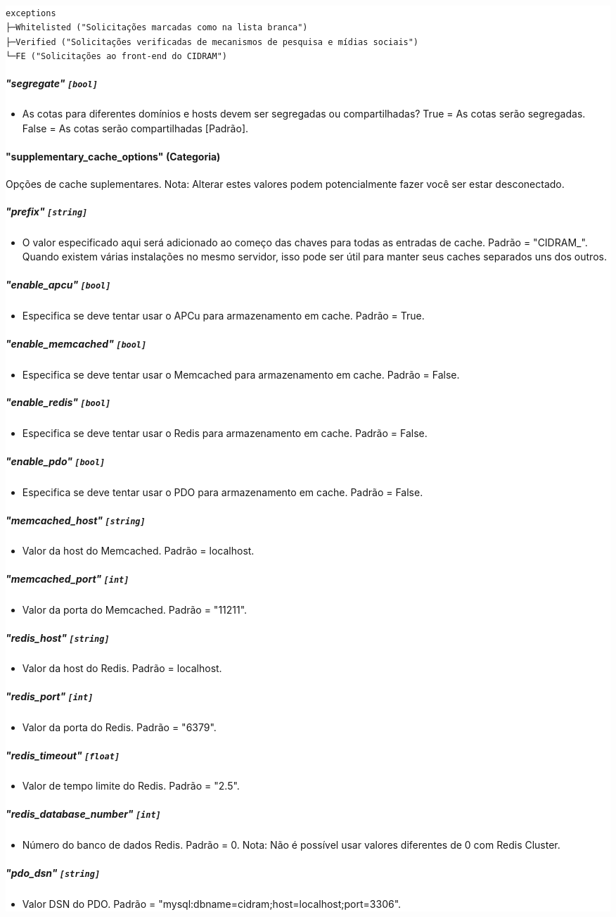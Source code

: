 ```
exceptions
├─Whitelisted ("Solicitações marcadas como na lista branca")
├─Verified ("Solicitações verificadas de mecanismos de pesquisa e mídias sociais")
└─FE ("Solicitações ao front-end do CIDRAM")
```

##### "segregate" `[bool]`
- As cotas para diferentes domínios e hosts devem ser segregadas ou compartilhadas? True = As cotas serão segregadas. False = As cotas serão compartilhadas [Padrão].

#### "supplementary_cache_options" (Categoria)
Opções de cache suplementares. Nota: Alterar estes valores podem potencialmente fazer você ser estar desconectado.

##### "prefix" `[string]`
- O valor especificado aqui será adicionado ao começo das chaves para todas as entradas de cache. Padrão = "CIDRAM_". Quando existem várias instalações no mesmo servidor, isso pode ser útil para manter seus caches separados uns dos outros.

##### "enable_apcu" `[bool]`
- Especifica se deve tentar usar o APCu para armazenamento em cache. Padrão = True.

##### "enable_memcached" `[bool]`
- Especifica se deve tentar usar o Memcached para armazenamento em cache. Padrão = False.

##### "enable_redis" `[bool]`
- Especifica se deve tentar usar o Redis para armazenamento em cache. Padrão = False.

##### "enable_pdo" `[bool]`
- Especifica se deve tentar usar o PDO para armazenamento em cache. Padrão = False.

##### "memcached_host" `[string]`
- Valor da host do Memcached. Padrão = localhost.

##### "memcached_port" `[int]`
- Valor da porta do Memcached. Padrão = "11211".

##### "redis_host" `[string]`
- Valor da host do Redis. Padrão = localhost.

##### "redis_port" `[int]`
- Valor da porta do Redis. Padrão = "6379".

##### "redis_timeout" `[float]`
- Valor de tempo limite do Redis. Padrão = "2.5".

##### "redis_database_number" `[int]`
- Número do banco de dados Redis. Padrão = 0. Nota: Não é possível usar valores diferentes de 0 com Redis Cluster.

##### "pdo_dsn" `[string]`
- Valor DSN do PDO. Padrão = "mysql:dbname=cidram;host=localhost;port=3306".
